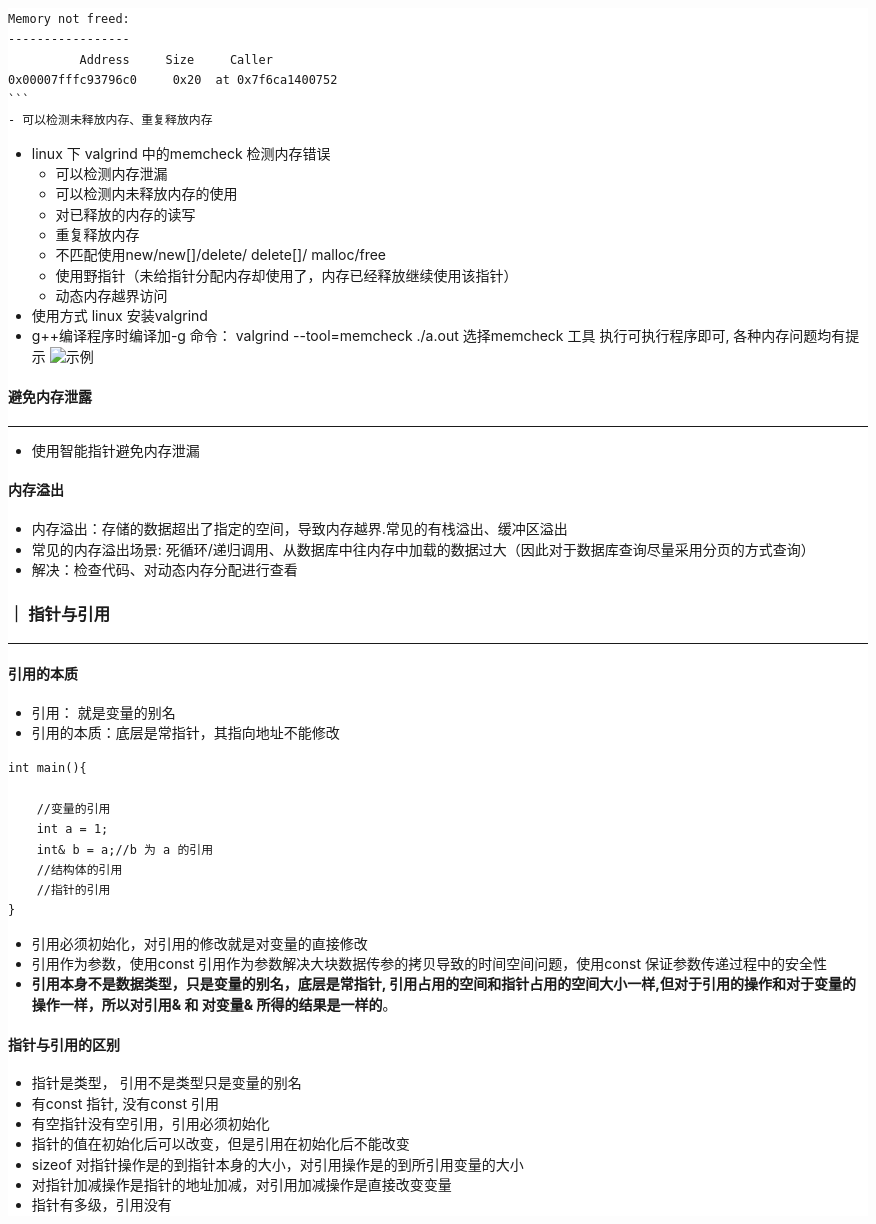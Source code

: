     Memory not freed:   
    -----------------
              Address     Size     Caller
    0x00007fffc93796c0     0x20  at 0x7f6ca1400752
    ```
    - 可以检测未释放内存、重复释放内存
- linux 下 valgrind 中的memcheck 检测内存错误
    - 可以检测内存泄漏
    - 可以检测内未释放内存的使用
    - 对已释放的内存的读写
    - 重复释放内存
    - 不匹配使用new/new[]/delete/ delete[]/ malloc/free
    - 使用野指针（未给指针分配内存却使用了，内存已经释放继续使用该指针）
    - 动态内存越界访问
- 使用方式 linux 安装valgrind
- g++编译程序时编译加-g  命令： valgrind --tool=memcheck ./a.out  选择memcheck 工具 执行可执行程序即可, 各种内存问题均有提示
![示例](https://user-images.githubusercontent.com/38885360/120576595-a128c500-c455-11eb-8876-23754675303c.png)

#### 避免内存泄露
---
- 使用智能指针避免内存泄漏
#### 内存溢出
- 内存溢出：存储的数据超出了指定的空间，导致内存越界.常见的有栈溢出、缓冲区溢出
- 常见的内存溢出场景: 死循环/递归调用、从数据库中往内存中加载的数据过大（因此对于数据库查询尽量采用分页的方式查询）
- 解决：检查代码、对动态内存分配进行查看
### ｜ 指针与引用
---
#### 引用的本质
- 引用： 就是变量的别名
- 引用的本质：底层是常指针，其指向地址不能修改
```
int main(){

    //变量的引用
    int a = 1;
    int& b = a;//b 为 a 的引用
    //结构体的引用
    //指针的引用
}
``` 
- 引用必须初始化，对引用的修改就是对变量的直接修改
- 引用作为参数，使用const 引用作为参数解决大块数据传参的拷贝导致的时间空间问题，使用const 保证参数传递过程中的安全性
- **引用本身不是数据类型，只是变量的别名，底层是常指针, 引用占用的空间和指针占用的空间大小一样,但对于引用的操作和对于变量的操作一样，所以对引用& 和 对变量& 所得的结果是一样的**。
#### 指针与引用的区别
- 指针是类型， 引用不是类型只是变量的别名
- 有const 指针, 没有const 引用
- 有空指针没有空引用，引用必须初始化
- 指针的值在初始化后可以改变，但是引用在初始化后不能改变
- sizeof 对指针操作是的到指针本身的大小，对引用操作是的到所引用变量的大小
- 对指针加减操作是指针的地址加减，对引用加减操作是直接改变变量
- 指针有多级，引用没有
